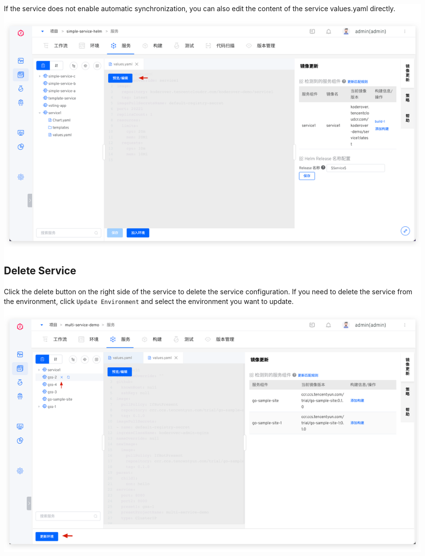 If the service does not enable automatic synchronization, you can also edit the content of the service values.yaml directly.

![Update Helm Chart Service](../../../../_images/helm_chart_service_update_5.png)

## Delete Service

Click the delete button on the right side of the service to delete the service configuration. If you need to delete the service from the environment, click `Update Environment` and select the environment you want to update.

![Delete Service](../../../../_images/helm_chart_git_delete.png)
